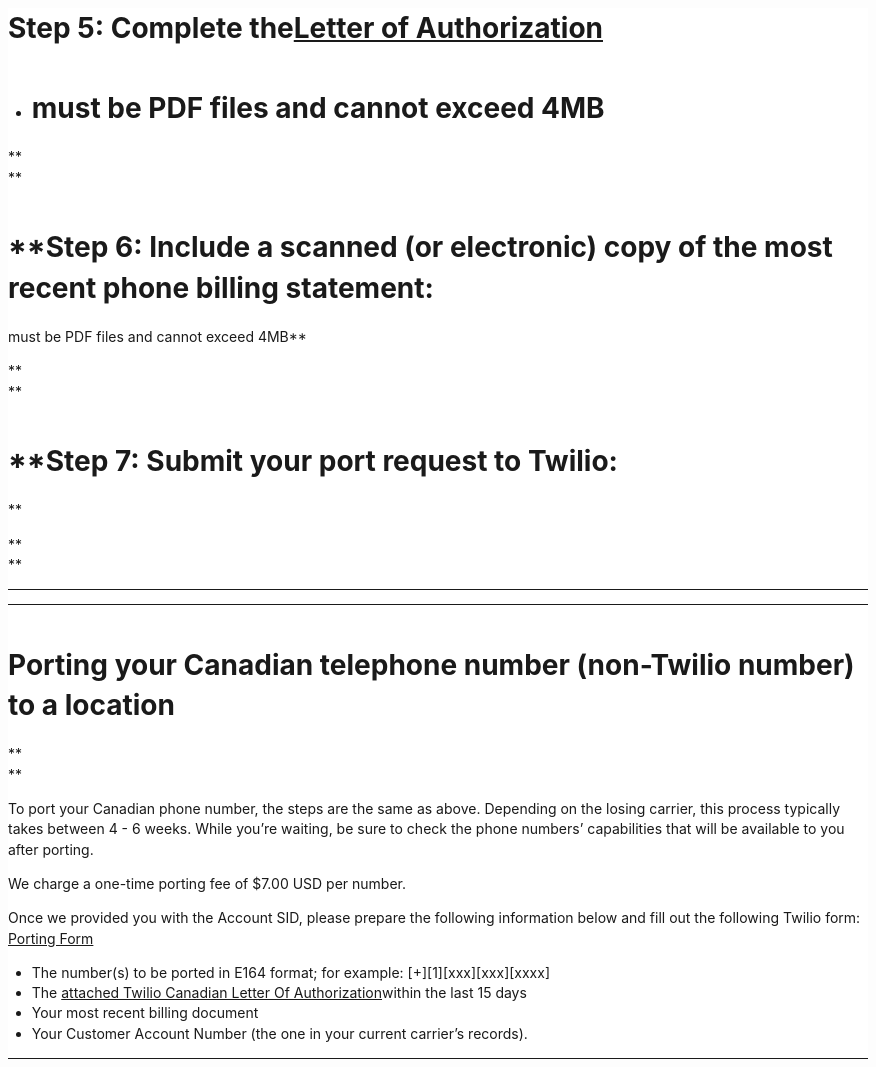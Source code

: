 # **Step 5: Complete the[Letter of Authorization](https://docs.google.com/document/d/1RITNwdQukTgXIp9KOUbFexLr8GdlW3yy2g-nLvI_Aps/edit)**

  * # must be PDF files and cannot exceed 4MB

[](https://support.twilio.com/hc/en-us/articles/223179408-How-can-I-obtain-a-CSR-)

**  
**

# **Step 6: Include a scanned (or electronic) copy of the most recent phone billing statement:  
must be PDF files and cannot exceed 4MB**

**  
**

# **Step 7: Submit your port request to Twilio:  
**

**  
**

****

* * *

# Porting your Canadian telephone number (non-Twilio number) to a location

**  
**

To port your Canadian phone number, the steps are the same as above. Depending on the losing carrier, this process typically takes between 4 - 6 weeks. While you’re waiting, be sure to check the phone numbers’ capabilities that will be available to you after porting.

We charge a one-time porting fee of $7.00 USD per number.

Once we provided you with the Account SID, please prepare the following information below and fill out the following Twilio form: [Porting Form](https://twlo.my.salesforce-sites.com/InternationalPorting)

  * The number(s) to be ported in E164 format; for example: [+][1][xxx][xxx][xxxx]
  * The [attached Twilio Canadian Letter Of Authorization](https://www.twilio.com/docs/phone-numbers/regulatory/letter-authorization-loa-template)within the last 15 days
  * Your most recent billing document
  * Your Customer Account Number (the one in your current carrier’s records).

* * *
